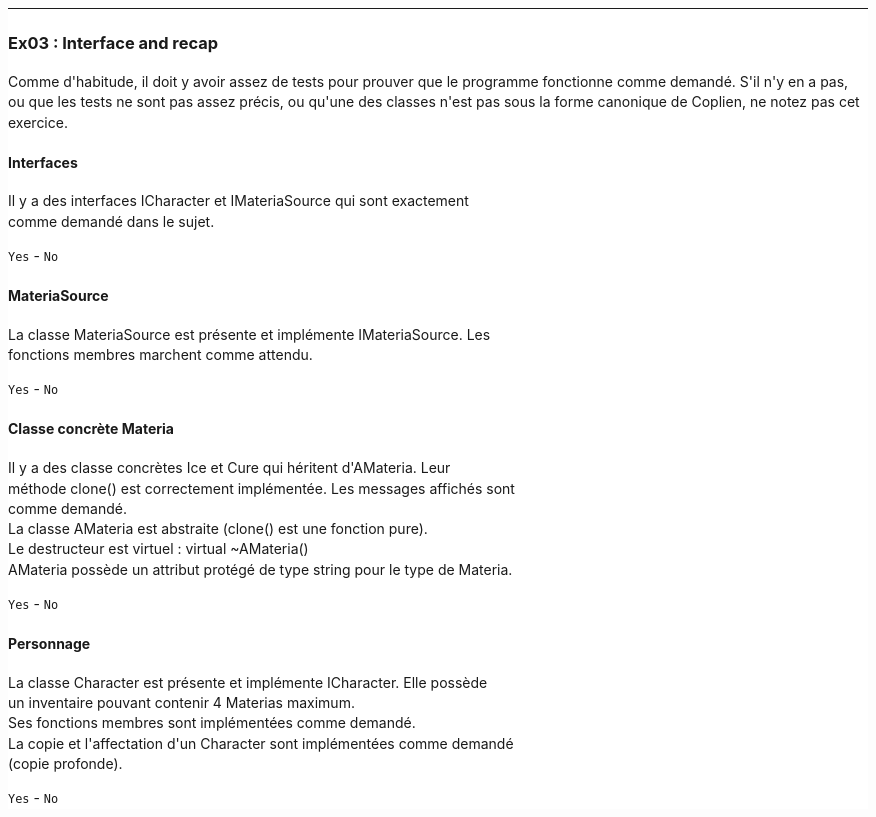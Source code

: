 * * *

### Ex03 : Interface and recap

Comme d'habitude, il doit y avoir assez de tests pour prouver que le programme fonctionne comme demandé. S'il n'y en a pas, ou que les tests ne sont pas assez précis, ou qu'une des classes n'est pas sous la forme canonique de Coplien, ne notez pas cet exercice.

#### Interfaces

Il y a des interfaces ICharacter et IMateriaSource qui sont exactement  
comme demandé dans le sujet.

`Yes` -  `No`

#### MateriaSource

La classe MateriaSource est présente et implémente IMateriaSource. Les  
fonctions membres marchent comme attendu.

`Yes` -  `No`

#### Classe concrète Materia

Il y a des classe concrètes Ice et Cure qui héritent d'AMateria. Leur  
méthode clone() est correctement implémentée. Les messages affichés sont  
comme demandé.  
La classe AMateria est abstraite (clone() est une fonction pure).  
Le destructeur est virtuel : virtual ~AMateria()  
AMateria possède un attribut protégé de type string pour le type de Materia.

`Yes` -  `No`

#### Personnage

La classe Character est présente et implémente ICharacter. Elle possède  
un inventaire pouvant contenir 4 Materias maximum.  
Ses fonctions membres sont implémentées comme demandé.  
La copie et l'affectation d'un Character sont implémentées comme demandé  
(copie profonde).

`Yes` -  `No`
